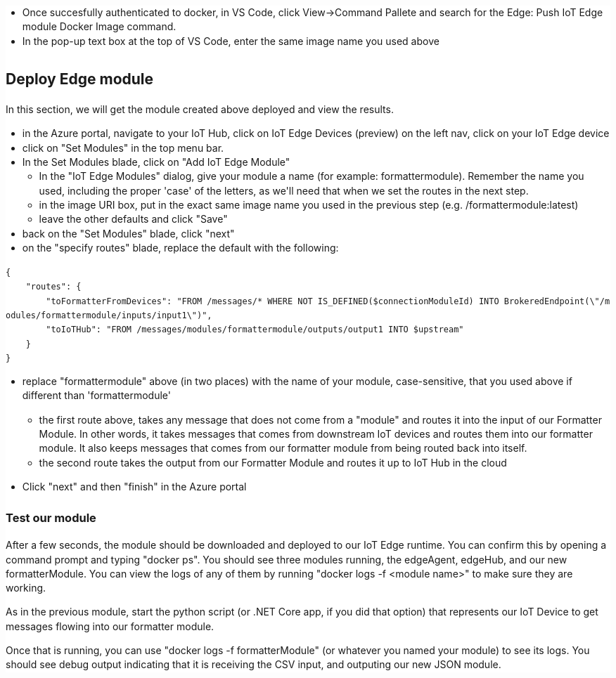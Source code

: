 * Once succesfully authenticated to docker, in VS Code, click View->Command Pallete and search for the Edge: Push IoT Edge module Docker Image command.
* In the pop-up text box at the top of VS Code, enter the same image name you used above


## Deploy Edge module

In this section, we will get the module created above deployed and view the results.

* in the Azure portal, navigate to your IoT Hub, click on IoT Edge Devices (preview) on the left nav, click on your IoT Edge device
* click on "Set Modules" in the top menu bar.  
* In the Set Modules blade, click on "Add IoT Edge Module"
    * In the "IoT Edge Modules" dialog, give your module a name (for example:  formattermodule).  Remember the name you used, including the proper 'case' of the letters, as we'll need that when we set the routes in the next step.
    * in the image URI box, put in the exact same image name you used in the previous step (e.g. <docker hub id>/formattermodule:latest)
    * leave the other defaults and click "Save"
* back on the "Set Modules" blade, click "next"
* on the "specify routes" blade, replace the default with the following:

```
{
    "routes": {
        "toFormatterFromDevices": "FROM /messages/* WHERE NOT IS_DEFINED($connectionModuleId) INTO BrokeredEndpoint(\"/modules/formattermodule/inputs/input1\")",
        "toIoTHub": "FROM /messages/modules/formattermodule/outputs/output1 INTO $upstream"
    }
}
```
* replace "formattermodule" above (in two places) with the name of your module, case-sensitive, that you used above if different than 'formattermodule'

    * the first route above, takes any message that does not come from a "module" and routes it into the input of our Formatter Module.  In other words, it takes messages that comes from downstream IoT devices and routes them into our formatter module.  It also keeps messages that comes from our formatter module from being routed back into itself.
    * the second route takes the output from our Formatter Module and routes it up to IoT Hub in the cloud

* Click "next" and then "finish" in the Azure portal

### Test our module

After a few seconds, the module should be downloaded and deployed to our IoT Edge runtime.  You can confirm this by opening a command prompt and typing "docker ps".  You should see three modules running, the edgeAgent, edgeHub, and our new formatterModule.  You can view the logs of any of them by running "docker logs -f \<module name>" to make sure they are working.

As in the previous module, start the python script (or .NET Core app, if you did that option) that represents our IoT Device to get messages flowing into our formatter module.

Once that is running, you can use "docker logs -f formatterModule" (or whatever you named your module) to see its logs.  You should see debug output indicating that it is receiving the CSV input, and outputing our new JSON module.
